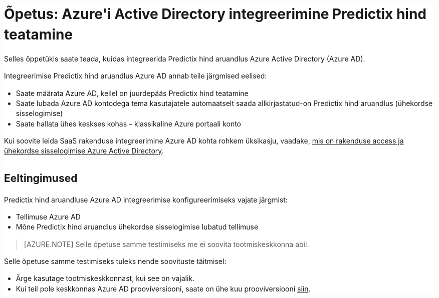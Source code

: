 <properties
    pageTitle="Õpetus: Azure'i Active Directory integreerimine Predictix hind aruandlus | Microsoft Azure'i"
    description="Saate teada, kuidas konfigureerida ühekordse sisselogimise Azure Active Directory ja Predictix aruandluse hinna vahel."
    services="active-directory"
    documentationCenter=""
    authors="jeevansd"
    manager="femila"
    editor=""/>

<tags
    ms.service="active-directory"
    ms.workload="identity"
    ms.tgt_pltfrm="na"
    ms.devlang="na"
    ms.topic="article"
    ms.date="09/01/2016"
    ms.author="jeedes"/>


# <a name="tutorial-azure-active-directory-integration-with-predictix-price-reporting"></a>Õpetus: Azure'i Active Directory integreerimine Predictix hind teatamine

Selles õppetükis saate teada, kuidas integreerida Predictix hind aruandlus Azure Active Directory (Azure AD).

Integreerimise Predictix hind aruandlus Azure AD annab teile järgmised eelised:

- Saate määrata Azure AD, kellel on juurdepääs Predictix hind teatamine
- Saate lubada Azure AD kontodega tema kasutajatele automaatselt saada allkirjastatud-on Predictix hind aruandlus (ühekordse sisselogimise)
- Saate hallata ühes keskses kohas – klassikaline Azure portaali konto

Kui soovite leida SaaS rakenduse integreerimine Azure AD kohta rohkem üksikasju, vaadake, [mis on rakenduse access ja ühekordse sisselogimise Azure Active Directory](active-directory-appssoaccess-whatis.md).

## <a name="prerequisites"></a>Eeltingimused

Predictix hind aruandluse Azure AD integreerimise konfigureerimiseks vajate järgmist:

- Tellimuse Azure AD
- Mõne Predictix hind aruandlus ühekordse sisselogimise lubatud tellimuse


> [AZURE.NOTE] Selle õpetuse samme testimiseks me ei soovita tootmiskeskkonna abil.


Selle õpetuse samme testimiseks tuleks nende soovituste täitmisel:

- Ärge kasutage tootmiskeskkonnast, kui see on vajalik.
- Kui teil pole keskkonnas Azure AD prooviversiooni, saate on ühe kuu prooviversiooni [siin](https://azure.microsoft.com/pricing/free-trial/).


[1]: ./media/active-directory-saas-predictixpricereporting-tutorial/tutorial_general_01.png
[2]: ./media/active-directory-saas-predictixpricereporting-tutorial/tutorial_general_02.png
[3]: ./media/active-directory-saas-predictixpricereporting-tutorial/tutorial_general_03.png
[4]: ./media/active-directory-saas-predictixpricereporting-tutorial/tutorial_general_04.png
[6]: ./media/active-directory-saas-predictixpricereporting-tutorial/tutorial_general_05.png
[10]: ./media/active-directory-saas-predictixpricereporting-tutorial/tutorial_general_06.png
[11]: ./media/active-directory-saas-predictixpricereporting-tutorial/tutorial_general_07.png
[20]: ./media/active-directory-saas-predictixpricereporting-tutorial/tutorial_general_100.png
[200]: ./media/active-directory-saas-predictixpricereporting-tutorial/tutorial_general_200.png
[201]: ./media/active-directory-saas-predictixpricereporting-tutorial/tutorial_general_201.png
[203]: ./media/active-directory-saas-predictixpricereporting-tutorial/tutorial_general_203.png
[204]: ./media/active-directory-saas-predictixpricereporting-tutorial/tutorial_general_204.png
[205]: ./media/active-directory-saas-predictixpricereporting-tutorial/tutorial_general_205.png